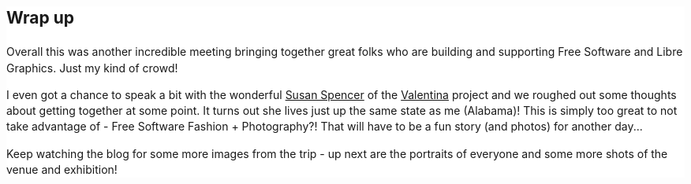 
## Wrap up
Overall this was another incredible meeting bringing together great folks who are building and supporting Free Software and Libre Graphics.  Just my kind of crowd!

I even got a chance to speak a bit with the wonderful [Susan Spencer][] of the [Valentina][] project and we roughed out some thoughts about getting together at some point.  It turns out she lives just up the same state as me (Alabama)!  This is simply too great to not take advantage of - Free Software Fashion + Photography?!  That will have to be a fun story (and photos) for another day...

Keep watching the blog for some more images from the trip - up next are the portraits of everyone and some more shots of the venue and exhibition!

[marek]: https://www.flickr.com/photos/103724284@N02/
[lgm2016]: http://www.libregraphicsmeeting.org/2016/
[cba]: https://creativecommons.org/licenses/by-sa/2.0/
[cbna]: https://www.flickr.com/photos/103724284@N02/26526017851 
[my Flickr]: https://flickr.com/photos/patdavid
[@Ofnuts]: https://discuss.pixls.us/users/ofnuts/activity
[@Leonidas]: https://discuss.pixls.us/users/leonidas/activity
[Valentina]: http://valentinaproject.bitbucket.org/
[Susan Spencer]: https://github.com/tusuzu
[@Carmelo_DrRaw]: https://discuss.pixls.us/users/carmelo_drraw/activity
[darktable]: https://www.darktable.org


[GIMP]: https://www.gimp.org
[Leipzig]: https://www.flickr.com/photos/patdavid/albums/72157643712169045 
[Ruth Catlow]: http://ruthcatlow.net
[furtherfield]: http://www.furtherfield.org
[Kees Guequierre]: https://www.flickr.com/photos/andabata 
[Jonas Wagner]: https://29a.ch/ 
[Philipp Haegi]: https://www.flickr.com/photos/philipphaegi 
[gh]: https://github.com/pixlsus/Presentations
[LWN.net]: http://lwn.net
[lwn]: http://lwn.net/Articles/684279/
[gtb]: https://www.flickr.com/photos/andabata/20025243436